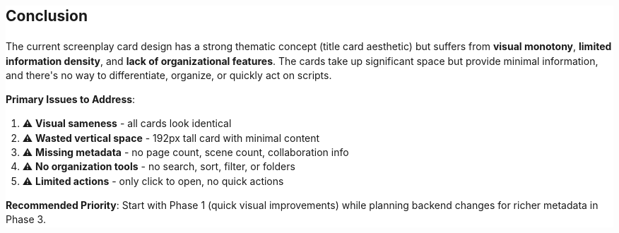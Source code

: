 ## Conclusion

The current screenplay card design has a strong thematic concept (title card aesthetic) but suffers from **visual monotony**, **limited information density**, and **lack of organizational features**. The cards take up significant space but provide minimal information, and there's no way to differentiate, organize, or quickly act on scripts.

**Primary Issues to Address**:
1. ⚠️ **Visual sameness** - all cards look identical
2. ⚠️ **Wasted vertical space** - 192px tall card with minimal content
3. ⚠️ **Missing metadata** - no page count, scene count, collaboration info
4. ⚠️ **No organization tools** - no search, sort, filter, or folders
5. ⚠️ **Limited actions** - only click to open, no quick actions

**Recommended Priority**: Start with Phase 1 (quick visual improvements) while planning backend changes for richer metadata in Phase 3.
